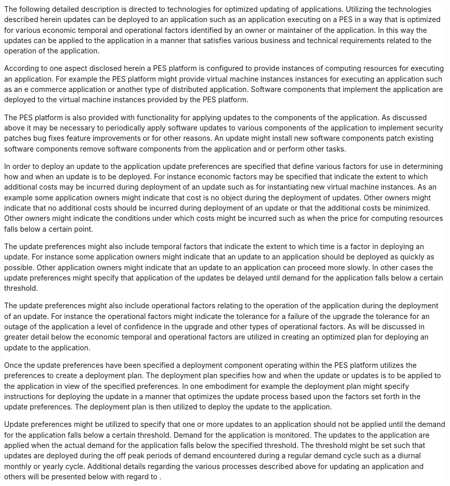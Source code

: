 The following detailed description is directed to technologies for optimized updating of applications. Utilizing the technologies described herein updates can be deployed to an application such as an application executing on a PES in a way that is optimized for various economic temporal and operational factors identified by an owner or maintainer of the application. In this way the updates can be applied to the application in a manner that satisfies various business and technical requirements related to the operation of the application.

According to one aspect disclosed herein a PES platform is configured to provide instances of computing resources for executing an application. For example the PES platform might provide virtual machine instances instances for executing an application such as an e commerce application or another type of distributed application. Software components that implement the application are deployed to the virtual machine instances provided by the PES platform.

The PES platform is also provided with functionality for applying updates to the components of the application. As discussed above it may be necessary to periodically apply software updates to various components of the application to implement security patches bug fixes feature improvements or for other reasons. An update might install new software components patch existing software components remove software components from the application and or perform other tasks.

In order to deploy an update to the application update preferences are specified that define various factors for use in determining how and when an update is to be deployed. For instance economic factors may be specified that indicate the extent to which additional costs may be incurred during deployment of an update such as for instantiating new virtual machine instances. As an example some application owners might indicate that cost is no object during the deployment of updates. Other owners might indicate that no additional costs should be incurred during deployment of an update or that the additional costs be minimized. Other owners might indicate the conditions under which costs might be incurred such as when the price for computing resources falls below a certain point.

The update preferences might also include temporal factors that indicate the extent to which time is a factor in deploying an update. For instance some application owners might indicate that an update to an application should be deployed as quickly as possible. Other application owners might indicate that an update to an application can proceed more slowly. In other cases the update preferences might specify that application of the updates be delayed until demand for the application falls below a certain threshold.

The update preferences might also include operational factors relating to the operation of the application during the deployment of an update. For instance the operational factors might indicate the tolerance for a failure of the upgrade the tolerance for an outage of the application a level of confidence in the upgrade and other types of operational factors. As will be discussed in greater detail below the economic temporal and operational factors are utilized in creating an optimized plan for deploying an update to the application.

Once the update preferences have been specified a deployment component operating within the PES platform utilizes the preferences to create a deployment plan. The deployment plan specifies how and when the update or updates is to be applied to the application in view of the specified preferences. In one embodiment for example the deployment plan might specify instructions for deploying the update in a manner that optimizes the update process based upon the factors set forth in the update preferences. The deployment plan is then utilized to deploy the update to the application.

Update preferences might be utilized to specify that one or more updates to an application should not be applied until the demand for the application falls below a certain threshold. Demand for the application is monitored. The updates to the application are applied when the actual demand for the application falls below the specified threshold. The threshold might be set such that updates are deployed during the off peak periods of demand encountered during a regular demand cycle such as a diurnal monthly or yearly cycle. Additional details regarding the various processes described above for updating an application and others will be presented below with regard to .
